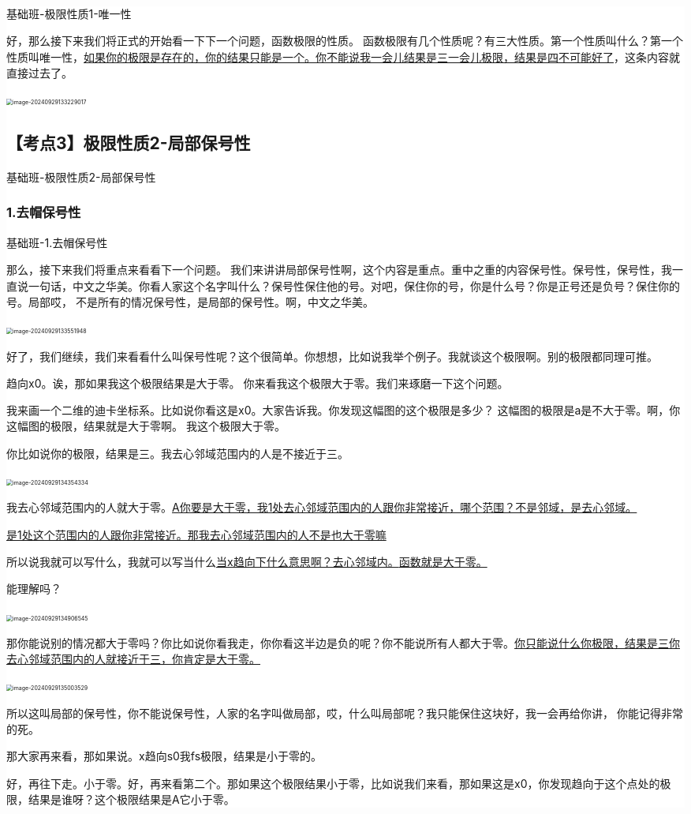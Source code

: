 <a id="基础班-极限性质1-唯一性">基础班-极限性质1-唯一性</a>

好，那么接下来我们将正式的开始看一下下一个问题，函数极限的性质。
函数极限有几个性质呢？有三大性质。第一个性质叫什么？第一个性质叫唯一性，<u>如果你的极限是存在的，你的结果只能是一个。你不能说我一会儿结果是三一会儿极限，结果是四不可能好了</u>，这条内容就直接过去了。

<img src="/Users/yuebinghui/Documents/program/github/note/images/image-20240929133229017.png" alt="image-20240929133229017" style="zoom:50%;" />

## 【考点3】极限性质2-局部保号性

<a id="基础班-极限性质2-局部保号性">基础班-极限性质2-局部保号性</a>

### 1.去帽保号性

<a id="基础班-1.去帽保号性">基础班-1.去帽保号性</a>

那么，接下来我们将重点来看看下一个问题。
我们来讲讲局部保号性啊，这个内容是重点。重中之重的内容保号性。保号性，保号性，我一直说一句话，中文之华美。你看人家这个名字叫什么？保号性保住他的号。对吧，保住你的号，你是什么号？你是正号还是负号？保住你的号。局部哎，
不是所有的情况保号性，是局部的保号性。啊，中文之华美。

<img src="/Users/yuebinghui/Documents/program/github/note/images/image-20240929133551948.png" alt="image-20240929133551948" style="zoom:50%;" />

好了，我们继续，我们来看看什么叫保号性呢？这个很简单。你想想，比如说我举个例子。我就谈这个极限啊。别的极限都同理可推。

趋向x0。诶，那如果我这个极限结果是大于零。
你来看我这个极限大于零。我们来琢磨一下这个问题。

我来画一个二维的迪卡坐标系。比如说你看这是x0。大家告诉我。你发现这幅图的这个极限是多少？
这幅图的极限是a是不大于零。啊，你这幅图的极限，结果就是大于零啊。
我这个极限大于零。

你比如说你的极限，结果是三。我去心邻域范围内的人是不接近于三。

<img src="/Users/yuebinghui/Documents/program/github/note/images/image-20240929134354334.png" alt="image-20240929134354334" style="zoom:50%;" />

我去心邻域范围内的人就大于零。<u>A你要是大于零，我1处去心邻域范围内的人跟你非常接近，哪个范围？不是邻域，是去心邻域。</u>

<u>是1处这个范围内的人跟你非常接近。那我去心邻域范围内的人不是也大于零嘛</u>

所以说我就可以写什么，我就可以写当什么<u>当x趋向下什么意思啊？去心邻域内。</u><u>函数就是大于零。</u>

能理解吗？

<img src="/Users/yuebinghui/Documents/program/github/note/images/image-20240929134906545.png" alt="image-20240929134906545" style="zoom:50%;" />

那你能说别的情况都大于零吗？你比如说你看我走，你你看这半边是负的呢？你不能说所有人都大于零。<u>你只能说什么你极限，结果是三你去心邻域范围内的人就接近于三，你肯定是大于零。</u>

<img src="/Users/yuebinghui/Documents/program/github/note/images/image-20240929135003529.png" alt="image-20240929135003529" style="zoom:50%;" />

所以这叫局部的保号性，你不能说保号性，人家的名字叫做局部，哎，什么叫局部呢？我只能保住这块好，我一会再给你讲，
你能记得非常的死。

那大家再来看，那如果说。x趋向s0我fs极限，结果是小于零的。

好，再往下走。小于零。好，再来看第二个。那如果这个极限结果小于零，比如说我们来看，那如果这是x0，你发现趋向于这个点处的极限，结果是谁呀？这个极限结果是A它小于零。
